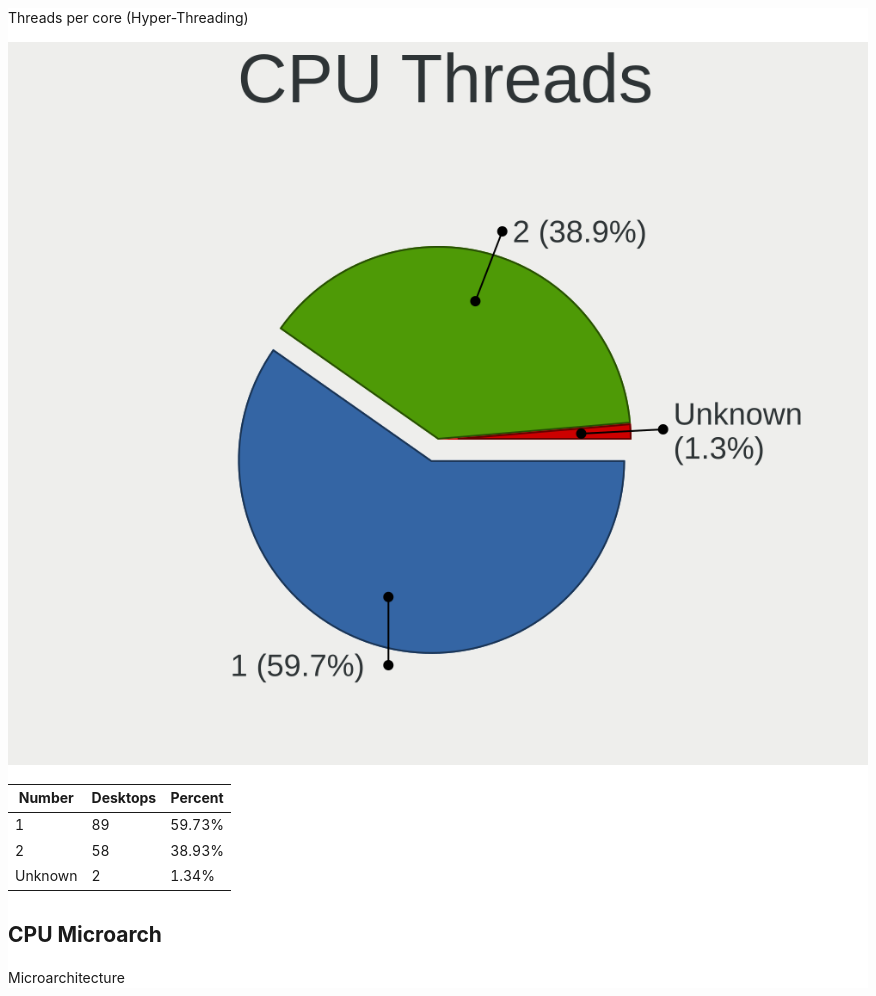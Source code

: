 Threads per core (Hyper-Threading)

![CPU Threads](./images/pie_chart_bsd/cpu_threads.svg)


| Number  | Desktops | Percent |
|---------|----------|---------|
| 1       | 89       | 59.73%  |
| 2       | 58       | 38.93%  |
| Unknown | 2        | 1.34%   |

CPU Microarch
-------------

Microarchitecture
